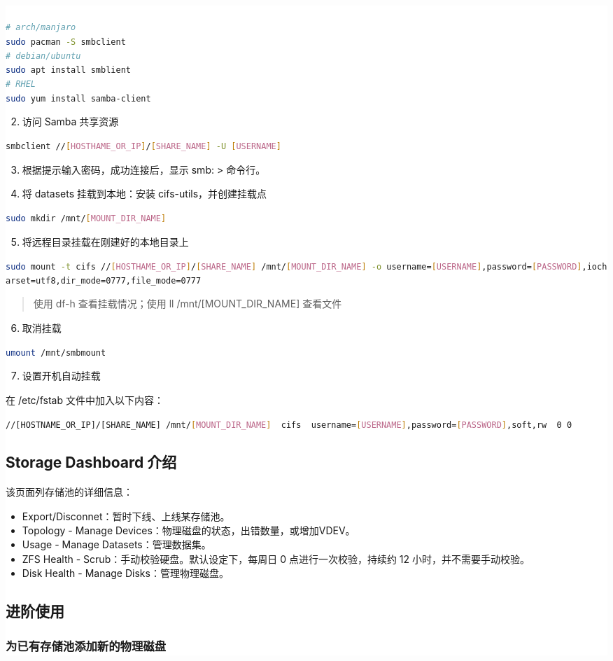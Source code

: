 ```bash

# arch/manjaro
sudo pacman -S smbclient
# debian/ubuntu
sudo apt install smblient
# RHEL
sudo yum install samba-client
```

2. 访问 Samba 共享资源

```bash
smbclient //[HOSTHAME_OR_IP]/[SHARE_NAME] -U [USERNAME]
```
3. 根据提示输入密码，成功连接后，显示 smb: \> 命令行。

4. 将 datasets 挂载到本地：安装 cifs-utils，并创建挂载点

```bash
sudo mkdir /mnt/[MOUNT_DIR_NAME]
```
5. 将远程目录挂载在刚建好的本地目录上

```bash
sudo mount -t cifs //[HOSTHAME_OR_IP]/[SHARE_NAME] /mnt/[MOUNT_DIR_NAME] -o username=[USERNAME],password=[PASSWORD],iocharset=utf8,dir_mode=0777,file_mode=0777
```
> 使用 df-h 查看挂载情况；使用 ll /mnt/[MOUNT_DIR_NAME] 查看文件

6. 取消挂载

```bash
umount /mnt/smbmount
```

7. 设置开机自动挂载

在 /etc/fstab 文件中加入以下内容：

```bash
//[HOSTNAME_OR_IP]/[SHARE_NAME] /mnt/[MOUNT_DIR_NAME]  cifs  username=[USERNAME],password=[PASSWORD],soft,rw  0 0
```

## Storage Dashboard 介绍

该页面列存储池的详细信息：
- Export/Disconnet：暂时下线、上线某存储池。
- Topology - Manage Devices：物理磁盘的状态，出错数量，或增加VDEV。
- Usage - Manage Datasets：管理数据集。
- ZFS Health - Scrub：手动校验硬盘。默认设定下，每周日 0 点进行一次校验，持续约 12 小时，并不需要手动校验。
- Disk Health - Manage Disks：管理物理磁盘。

## 进阶使用

### 为已有存储池添加新的物理磁盘
